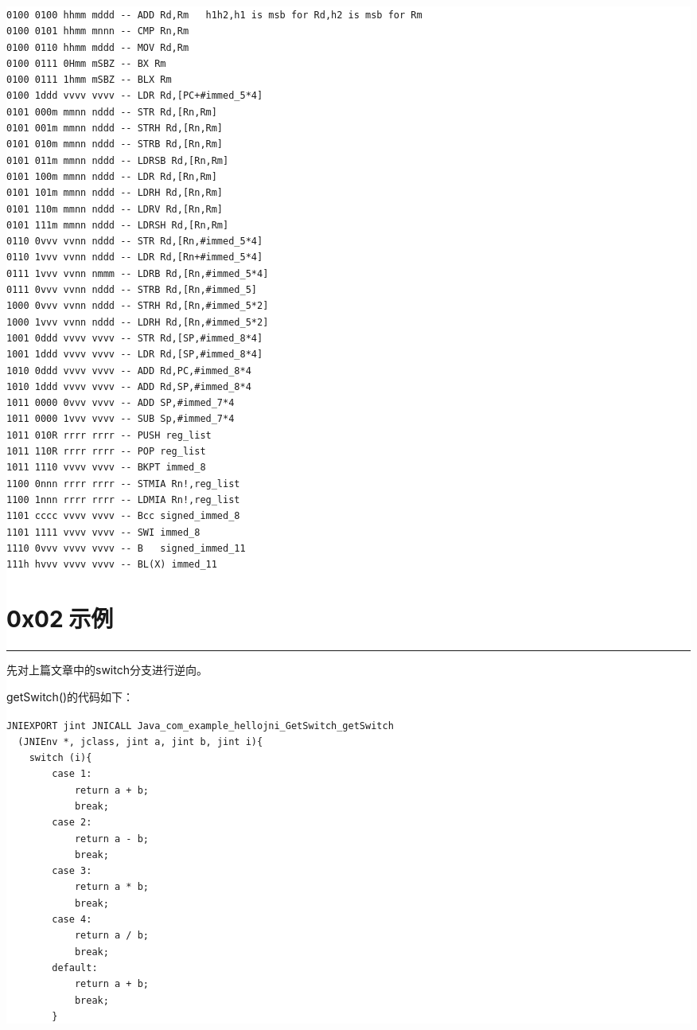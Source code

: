     0100 0100 hhmm mddd -- ADD Rd,Rm   h1h2,h1 is msb for Rd,h2 is msb for Rm
    0100 0101 hhmm mnnn -- CMP Rn,Rm
    0100 0110 hhmm mddd -- MOV Rd,Rm
    0100 0111 0Hmm mSBZ -- BX Rm
    0100 0111 1hmm mSBZ -- BLX Rm
    0100 1ddd vvvv vvvv -- LDR Rd,[PC+#immed_5*4]
    0101 000m mmnn nddd -- STR Rd,[Rn,Rm]
    0101 001m mmnn nddd -- STRH Rd,[Rn,Rm]
    0101 010m mmnn nddd -- STRB Rd,[Rn,Rm]
    0101 011m mmnn nddd -- LDRSB Rd,[Rn,Rm]
    0101 100m mmnn nddd -- LDR Rd,[Rn,Rm]
    0101 101m mmnn nddd -- LDRH Rd,[Rn,Rm]
    0101 110m mmnn nddd -- LDRV Rd,[Rn,Rm]
    0101 111m mmnn nddd -- LDRSH Rd,[Rn,Rm]
    0110 0vvv vvnn nddd -- STR Rd,[Rn,#immed_5*4]
    0110 1vvv vvnn nddd -- LDR Rd,[Rn+#immed_5*4]
    0111 1vvv vvnn nmmm -- LDRB Rd,[Rn,#immed_5*4]
    0111 0vvv vvnn nddd -- STRB Rd,[Rn,#immed_5]
    1000 0vvv vvnn nddd -- STRH Rd,[Rn,#immed_5*2]
    1000 1vvv vvnn nddd -- LDRH Rd,[Rn,#immed_5*2]
    1001 0ddd vvvv vvvv -- STR Rd,[SP,#immed_8*4]
    1001 1ddd vvvv vvvv -- LDR Rd,[SP,#immed_8*4]
    1010 0ddd vvvv vvvv -- ADD Rd,PC,#immed_8*4
    1010 1ddd vvvv vvvv -- ADD Rd,SP,#immed_8*4
    1011 0000 0vvv vvvv -- ADD SP,#immed_7*4
    1011 0000 1vvv vvvv -- SUB Sp,#immed_7*4
    1011 010R rrrr rrrr -- PUSH reg_list
    1011 110R rrrr rrrr -- POP reg_list
    1011 1110 vvvv vvvv -- BKPT immed_8
    1100 0nnn rrrr rrrr -- STMIA Rn!,reg_list
    1100 1nnn rrrr rrrr -- LDMIA Rn!,reg_list
    1101 cccc vvvv vvvv -- Bcc signed_immed_8
    1101 1111 vvvv vvvv -- SWI immed_8
    1110 0vvv vvvv vvvv -- B   signed_immed_11
    111h hvvv vvvv vvvv -- BL(X) immed_11
    

# 0x02 示例

* * *

先对上篇文章中的switch分支进行逆向。

getSwitch()的代码如下：

    
    
    JNIEXPORT jint JNICALL Java_com_example_hellojni_GetSwitch_getSwitch
      (JNIEnv *, jclass, jint a, jint b, jint i){
        switch (i){
            case 1:
                return a + b;
                break;
            case 2:
                return a - b;
                break;
            case 3:
                return a * b;
                break;
            case 4:
                return a / b;
                break;
            default:
                return a + b;
                break;
            }